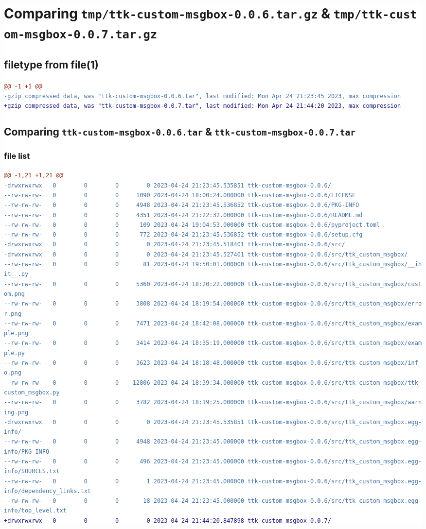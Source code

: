 # Comparing `tmp/ttk-custom-msgbox-0.0.6.tar.gz` & `tmp/ttk-custom-msgbox-0.0.7.tar.gz`

## filetype from file(1)

```diff
@@ -1 +1 @@
-gzip compressed data, was "ttk-custom-msgbox-0.0.6.tar", last modified: Mon Apr 24 21:23:45 2023, max compression
+gzip compressed data, was "ttk-custom-msgbox-0.0.7.tar", last modified: Mon Apr 24 21:44:20 2023, max compression
```

## Comparing `ttk-custom-msgbox-0.0.6.tar` & `ttk-custom-msgbox-0.0.7.tar`

### file list

```diff
@@ -1,21 +1,21 @@
-drwxrwxrwx   0        0        0        0 2023-04-24 21:23:45.535851 ttk-custom-msgbox-0.0.6/
--rw-rw-rw-   0        0        0     1090 2023-04-24 18:00:24.000000 ttk-custom-msgbox-0.0.6/LICENSE
--rw-rw-rw-   0        0        0     4948 2023-04-24 21:23:45.536852 ttk-custom-msgbox-0.0.6/PKG-INFO
--rw-rw-rw-   0        0        0     4351 2023-04-24 21:22:32.000000 ttk-custom-msgbox-0.0.6/README.md
--rw-rw-rw-   0        0        0      109 2023-04-24 19:04:53.000000 ttk-custom-msgbox-0.0.6/pyproject.toml
--rw-rw-rw-   0        0        0      772 2023-04-24 21:23:45.536852 ttk-custom-msgbox-0.0.6/setup.cfg
-drwxrwxrwx   0        0        0        0 2023-04-24 21:23:45.518401 ttk-custom-msgbox-0.0.6/src/
-drwxrwxrwx   0        0        0        0 2023-04-24 21:23:45.527401 ttk-custom-msgbox-0.0.6/src/ttk_custom_msgbox/
--rw-rw-rw-   0        0        0       81 2023-04-24 19:50:01.000000 ttk-custom-msgbox-0.0.6/src/ttk_custom_msgbox/__init__.py
--rw-rw-rw-   0        0        0     5360 2023-04-24 18:20:22.000000 ttk-custom-msgbox-0.0.6/src/ttk_custom_msgbox/custom.png
--rw-rw-rw-   0        0        0     3808 2023-04-24 18:19:54.000000 ttk-custom-msgbox-0.0.6/src/ttk_custom_msgbox/error.png
--rw-rw-rw-   0        0        0     7471 2023-04-24 18:42:08.000000 ttk-custom-msgbox-0.0.6/src/ttk_custom_msgbox/example.png
--rw-rw-rw-   0        0        0     3414 2023-04-24 18:35:19.000000 ttk-custom-msgbox-0.0.6/src/ttk_custom_msgbox/example.py
--rw-rw-rw-   0        0        0     3623 2023-04-24 18:18:48.000000 ttk-custom-msgbox-0.0.6/src/ttk_custom_msgbox/info.png
--rw-rw-rw-   0        0        0    12806 2023-04-24 18:39:34.000000 ttk-custom-msgbox-0.0.6/src/ttk_custom_msgbox/ttk_custom_msgbox.py
--rw-rw-rw-   0        0        0     3782 2023-04-24 18:19:25.000000 ttk-custom-msgbox-0.0.6/src/ttk_custom_msgbox/warning.png
-drwxrwxrwx   0        0        0        0 2023-04-24 21:23:45.535851 ttk-custom-msgbox-0.0.6/src/ttk_custom_msgbox.egg-info/
--rw-rw-rw-   0        0        0     4948 2023-04-24 21:23:45.000000 ttk-custom-msgbox-0.0.6/src/ttk_custom_msgbox.egg-info/PKG-INFO
--rw-rw-rw-   0        0        0      496 2023-04-24 21:23:45.000000 ttk-custom-msgbox-0.0.6/src/ttk_custom_msgbox.egg-info/SOURCES.txt
--rw-rw-rw-   0        0        0        1 2023-04-24 21:23:45.000000 ttk-custom-msgbox-0.0.6/src/ttk_custom_msgbox.egg-info/dependency_links.txt
--rw-rw-rw-   0        0        0       18 2023-04-24 21:23:45.000000 ttk-custom-msgbox-0.0.6/src/ttk_custom_msgbox.egg-info/top_level.txt
+drwxrwxrwx   0        0        0        0 2023-04-24 21:44:20.847898 ttk-custom-msgbox-0.0.7/
```